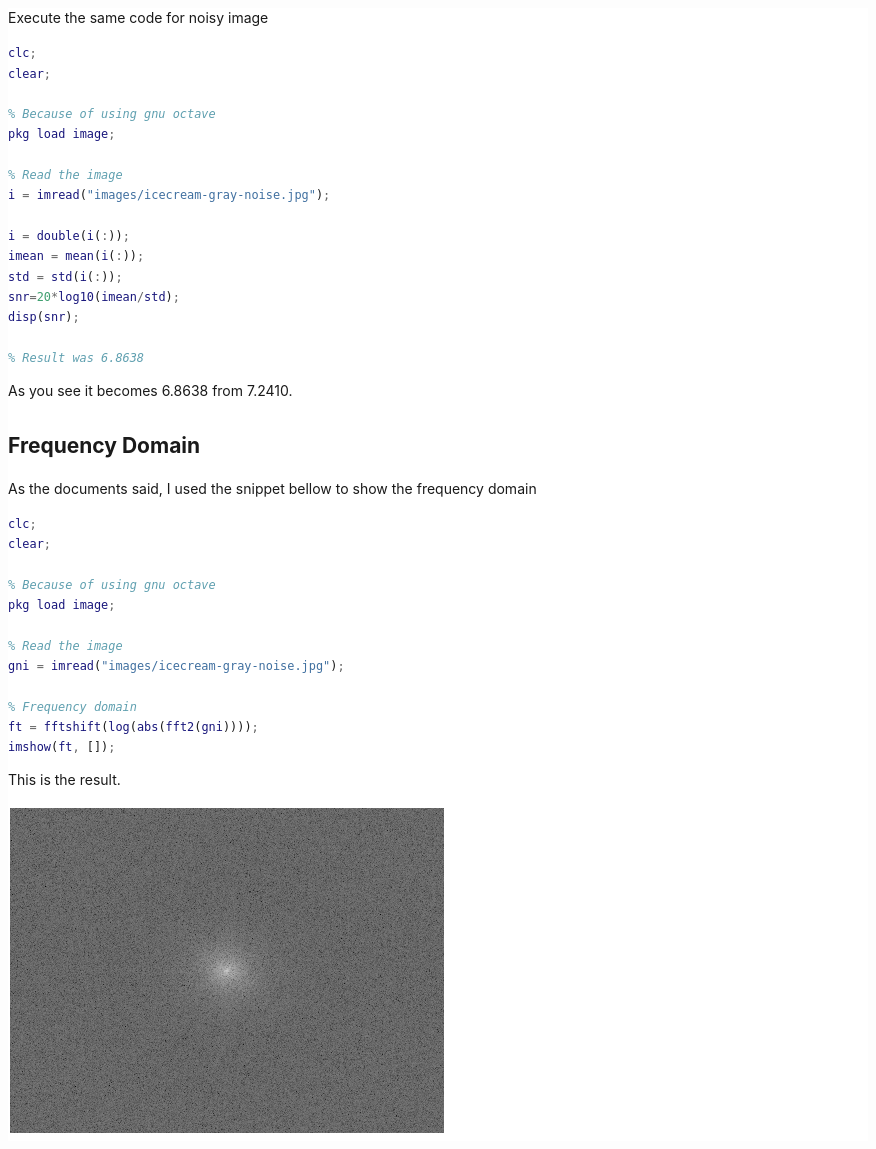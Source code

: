 Execute the same code for noisy image

```matlab
clc;
clear;

% Because of using gnu octave
pkg load image;

% Read the image
i = imread("images/icecream-gray-noise.jpg");

i = double(i(:));
imean = mean(i(:));
std = std(i(:));
snr=20*log10(imean/std);
disp(snr);

% Result was 6.8638
```

As you see it becomes 6.8638 from 7.2410.

## Frequency Domain

As the documents said, I used the snippet bellow to show the frequency domain

```matlab
clc;
clear;

% Because of using gnu octave
pkg load image;

% Read the image
gni = imread("images/icecream-gray-noise.jpg");

% Frequency domain
ft = fftshift(log(abs(fft2(gni)))); 
imshow(ft, []);
```

This is the result.

![Untitled](Data%20Communication/Signal%20Pro%20226c9/Untitled.png)
